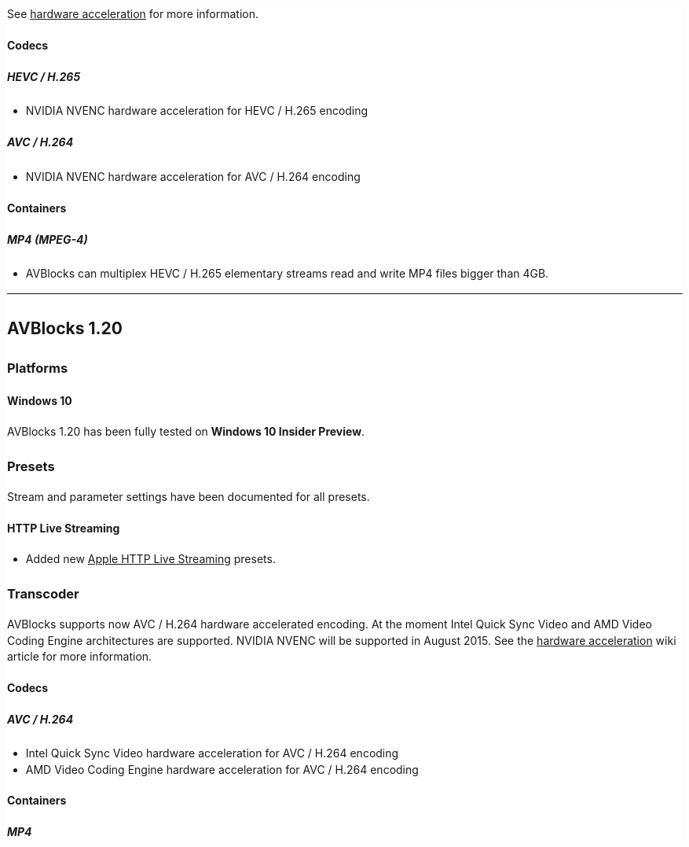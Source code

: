 See [hardware acceleration](http://wiki.avblocks.com/wiki/about-avblocks/about-hardware-acceleration/) for more information. 

#### Codecs

##### HEVC / H.265

* NVIDIA NVENC hardware acceleration for HEVC / H.265  encoding

##### AVC / H.264

* NVIDIA NVENC hardware acceleration for AVC / H.264 encoding


#### Containers

##### MP4 (MPEG-4)

* AVBlocks can multiplex HEVC / H.265 elementary streams read and write MP4 files bigger than 4GB.

---

## AVBlocks 1.20

### Platforms
#### Windows 10

AVBlocks 1.20 has been fully tested on **Windows 10 Insider Preview**.

### Presets

Stream and parameter settings have been documented for all presets.

#### HTTP Live Streaming

* Added new [Apple HTTP Live Streaming](http://doc.avblocks.com/net/1.20/class_primo_software_1_1_a_v_blocks_1_1_preset_1_1_video_1_1_apple_live_streaming.html) presets.

### Transcoder

AVBlocks supports now AVC / H.264 hardware accelerated encoding. At the moment Intel Quick Sync Video and AMD Video Coding Engine architectures are supported. NVIDIA NVENC will be supported in August 2015. See the [hardware acceleration](http://wiki.avblocks.com/wiki/about-avblocks/about-hardware-acceleration/) wiki article for more information. 

#### Codecs

##### AVC / H.264

* Intel Quick Sync Video hardware acceleration for AVC / H.264 encoding
* AMD Video Coding Engine hardware acceleration for AVC / H.264 encoding

#### Containers

##### MP4
